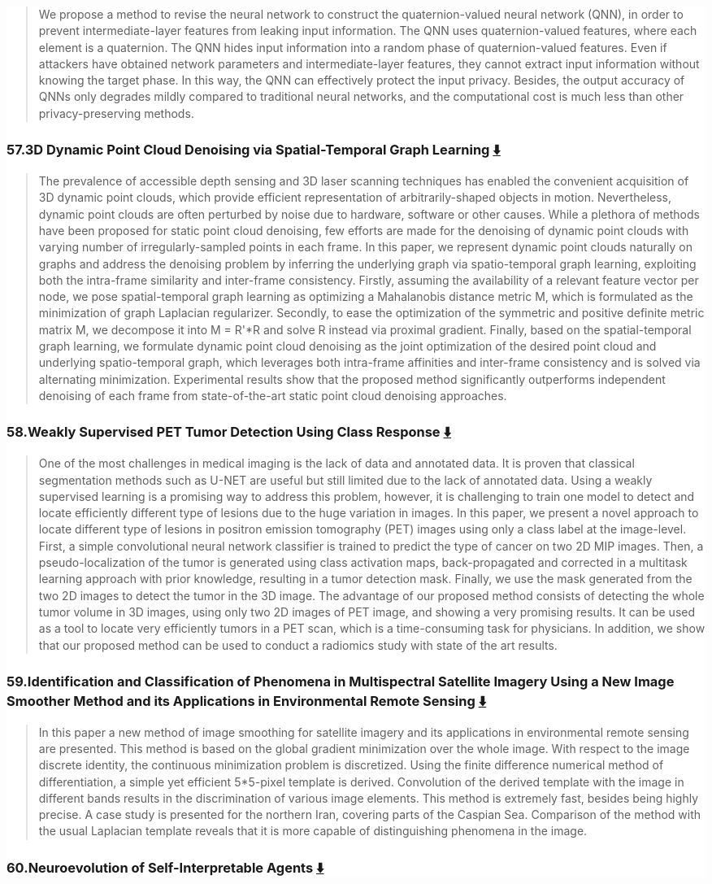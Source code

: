 >  We propose a method to revise the neural network to construct the quaternion-valued neural network (QNN), in order to prevent intermediate-layer features from leaking input information. The QNN uses quaternion-valued features, where each element is a quaternion. The QNN hides input information into a random phase of quaternion-valued features. Even if attackers have obtained network parameters and intermediate-layer features, they cannot extract input information without knowing the target phase. In this way, the QNN can effectively protect the input privacy. Besides, the output accuracy of QNNs only degrades mildly compared to traditional neural networks, and the computational cost is much less than other privacy-preserving methods. 
### 57.3D Dynamic Point Cloud Denoising via Spatial-Temporal Graph Learning  [ :arrow_down: ](https://arxiv.org/pdf/2003.08355.pdf)
>  The prevalence of accessible depth sensing and 3D laser scanning techniques has enabled the convenient acquisition of 3D dynamic point clouds, which provide efficient representation of arbitrarily-shaped objects in motion. Nevertheless, dynamic point clouds are often perturbed by noise due to hardware, software or other causes. While a plethora of methods have been proposed for static point cloud denoising, few efforts are made for the denoising of dynamic point clouds with varying number of irregularly-sampled points in each frame. In this paper, we represent dynamic point clouds naturally on graphs and address the denoising problem by inferring the underlying graph via spatio-temporal graph learning, exploiting both the intra-frame similarity and inter-frame consistency. Firstly, assuming the availability of a relevant feature vector per node, we pose spatial-temporal graph learning as optimizing a Mahalanobis distance metric M, which is formulated as the minimization of graph Laplacian regularizer. Secondly, to ease the optimization of the symmetric and positive definite metric matrix M, we decompose it into M = R'*R and solve R instead via proximal gradient. Finally, based on the spatial-temporal graph learning, we formulate dynamic point cloud denoising as the joint optimization of the desired point cloud and underlying spatio-temporal graph, which leverages both intra-frame affinities and inter-frame consistency and is solved via alternating minimization. Experimental results show that the proposed method significantly outperforms independent denoising of each frame from state-of-the-art static point cloud denoising approaches. 
### 58.Weakly Supervised PET Tumor Detection Using Class Response  [ :arrow_down: ](https://arxiv.org/pdf/2003.08337.pdf)
>  One of the most challenges in medical imaging is the lack of data and annotated data. It is proven that classical segmentation methods such as U-NET are useful but still limited due to the lack of annotated data. Using a weakly supervised learning is a promising way to address this problem, however, it is challenging to train one model to detect and locate efficiently different type of lesions due to the huge variation in images. In this paper, we present a novel approach to locate different type of lesions in positron emission tomography (PET) images using only a class label at the image-level. First, a simple convolutional neural network classifier is trained to predict the type of cancer on two 2D MIP images. Then, a pseudo-localization of the tumor is generated using class activation maps, back-propagated and corrected in a multitask learning approach with prior knowledge, resulting in a tumor detection mask. Finally, we use the mask generated from the two 2D images to detect the tumor in the 3D image. The advantage of our proposed method consists of detecting the whole tumor volume in 3D images, using only two 2D images of PET image, and showing a very promising results. It can be used as a tool to locate very efficiently tumors in a PET scan, which is a time-consuming task for physicians. In addition, we show that our proposed method can be used to conduct a radiomics study with state of the art results. 
### 59.Identification and Classification of Phenomena in Multispectral Satellite Imagery Using a New Image Smoother Method and its Applications in Environmental Remote Sensing  [ :arrow_down: ](https://arxiv.org/pdf/2003.08209.pdf)
>  In this paper a new method of image smoothing for satellite imagery and its applications in environmental remote sensing are presented. This method is based on the global gradient minimization over the whole image. With respect to the image discrete identity, the continuous minimization problem is discretized. Using the finite difference numerical method of differentiation, a simple yet efficient 5*5-pixel template is derived. Convolution of the derived template with the image in different bands results in the discrimination of various image elements. This method is extremely fast, besides being highly precise. A case study is presented for the northern Iran, covering parts of the Caspian Sea. Comparison of the method with the usual Laplacian template reveals that it is more capable of distinguishing phenomena in the image. 
### 60.Neuroevolution of Self-Interpretable Agents  [ :arrow_down: ](https://arxiv.org/pdf/2003.08165.pdf)